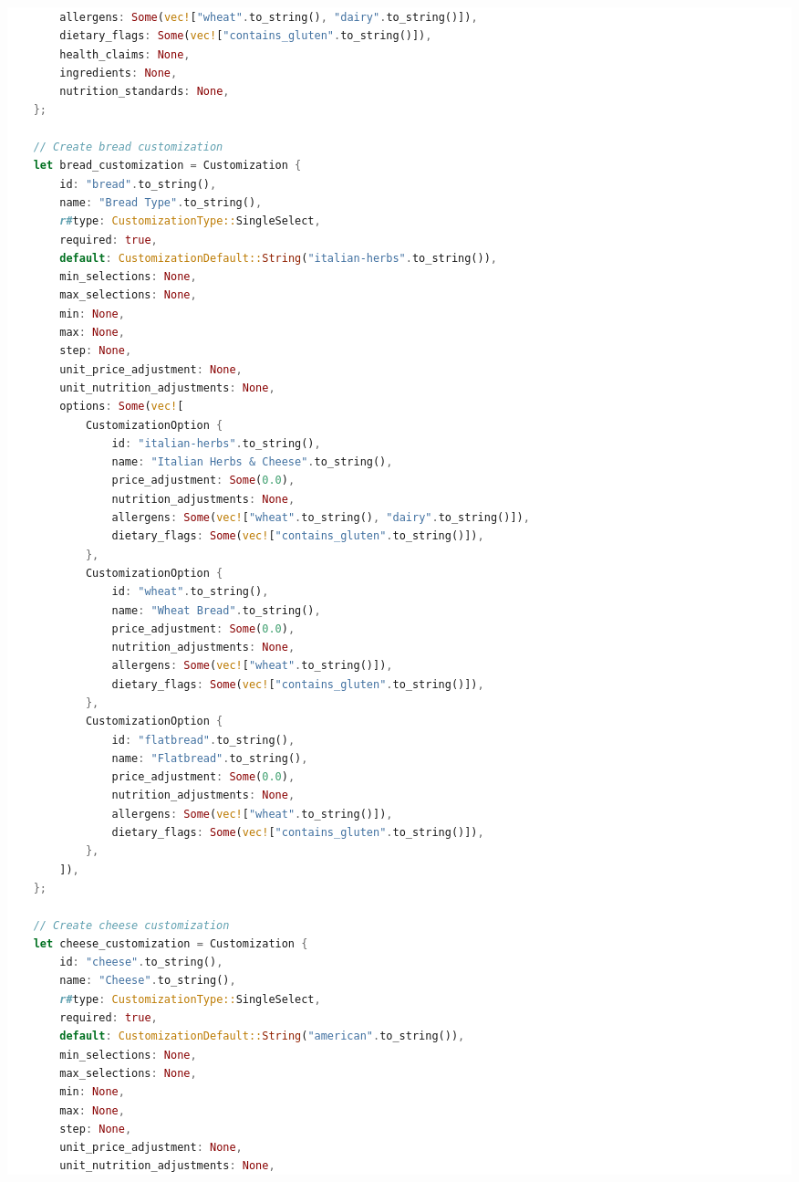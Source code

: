 ```rust
        allergens: Some(vec!["wheat".to_string(), "dairy".to_string()]),
        dietary_flags: Some(vec!["contains_gluten".to_string()]),
        health_claims: None,
        ingredients: None,
        nutrition_standards: None,
    };
    
    // Create bread customization
    let bread_customization = Customization {
        id: "bread".to_string(),
        name: "Bread Type".to_string(),
        r#type: CustomizationType::SingleSelect,
        required: true,
        default: CustomizationDefault::String("italian-herbs".to_string()),
        min_selections: None,
        max_selections: None,
        min: None,
        max: None,
        step: None,
        unit_price_adjustment: None,
        unit_nutrition_adjustments: None,
        options: Some(vec![
            CustomizationOption {
                id: "italian-herbs".to_string(),
                name: "Italian Herbs & Cheese".to_string(),
                price_adjustment: Some(0.0),
                nutrition_adjustments: None,
                allergens: Some(vec!["wheat".to_string(), "dairy".to_string()]),
                dietary_flags: Some(vec!["contains_gluten".to_string()]),
            },
            CustomizationOption {
                id: "wheat".to_string(),
                name: "Wheat Bread".to_string(),
                price_adjustment: Some(0.0),
                nutrition_adjustments: None,
                allergens: Some(vec!["wheat".to_string()]),
                dietary_flags: Some(vec!["contains_gluten".to_string()]),
            },
            CustomizationOption {
                id: "flatbread".to_string(),
                name: "Flatbread".to_string(),
                price_adjustment: Some(0.0),
                nutrition_adjustments: None,
                allergens: Some(vec!["wheat".to_string()]),
                dietary_flags: Some(vec!["contains_gluten".to_string()]),
            },
        ]),
    };
    
    // Create cheese customization
    let cheese_customization = Customization {
        id: "cheese".to_string(),
        name: "Cheese".to_string(),
        r#type: CustomizationType::SingleSelect,
        required: true,
        default: CustomizationDefault::String("american".to_string()),
        min_selections: None,
        max_selections: None,
        min: None,
        max: None,
        step: None,
        unit_price_adjustment: None,
        unit_nutrition_adjustments: None,
```